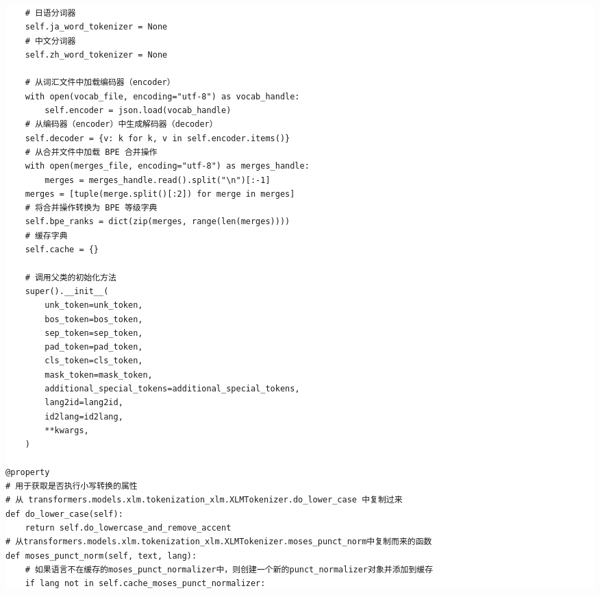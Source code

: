 
        # 日语分词器
        self.ja_word_tokenizer = None
        # 中文分词器
        self.zh_word_tokenizer = None

        # 从词汇文件中加载编码器（encoder）
        with open(vocab_file, encoding="utf-8") as vocab_handle:
            self.encoder = json.load(vocab_handle)
        # 从编码器（encoder）中生成解码器（decoder）
        self.decoder = {v: k for k, v in self.encoder.items()}
        # 从合并文件中加载 BPE 合并操作
        with open(merges_file, encoding="utf-8") as merges_handle:
            merges = merges_handle.read().split("\n")[:-1]
        merges = [tuple(merge.split()[:2]) for merge in merges]
        # 将合并操作转换为 BPE 等级字典
        self.bpe_ranks = dict(zip(merges, range(len(merges))))
        # 缓存字典
        self.cache = {}

        # 调用父类的初始化方法
        super().__init__(
            unk_token=unk_token,
            bos_token=bos_token,
            sep_token=sep_token,
            pad_token=pad_token,
            cls_token=cls_token,
            mask_token=mask_token,
            additional_special_tokens=additional_special_tokens,
            lang2id=lang2id,
            id2lang=id2lang,
            **kwargs,
        )

    @property
    # 用于获取是否执行小写转换的属性
    # 从 transformers.models.xlm.tokenization_xlm.XLMTokenizer.do_lower_case 中复制过来
    def do_lower_case(self):
        return self.do_lowercase_and_remove_accent
    # 从transformers.models.xlm.tokenization_xlm.XLMTokenizer.moses_punct_norm中复制而来的函数
    def moses_punct_norm(self, text, lang):
        # 如果语言不在缓存的moses_punct_normalizer中，则创建一个新的punct_normalizer对象并添加到缓存
        if lang not in self.cache_moses_punct_normalizer: